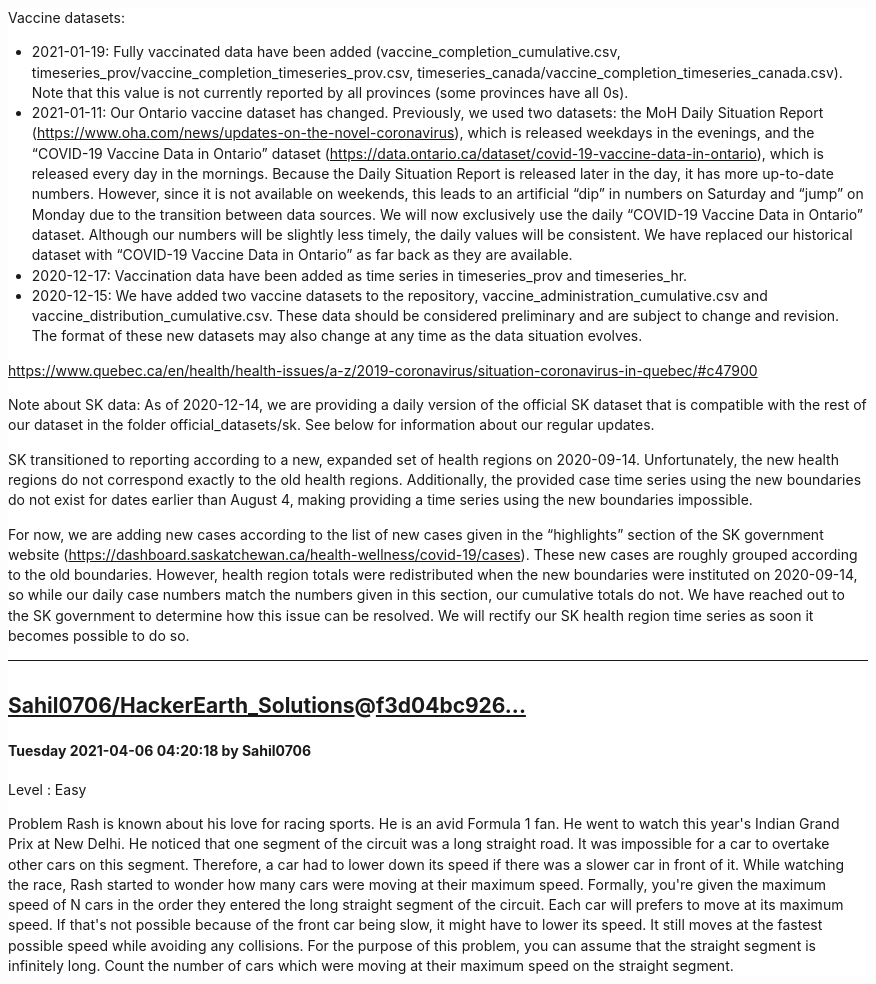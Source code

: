 Vaccine datasets:

- 2021-01-19: Fully vaccinated data have been added (vaccine_completion_cumulative.csv, timeseries_prov/vaccine_completion_timeseries_prov.csv, timeseries_canada/vaccine_completion_timeseries_canada.csv). Note that this value is not currently reported by all provinces (some provinces have all 0s).
- 2021-01-11: Our Ontario vaccine dataset has changed. Previously, we used two datasets: the MoH Daily Situation Report (https://www.oha.com/news/updates-on-the-novel-coronavirus), which is released weekdays in the evenings, and the “COVID-19 Vaccine Data in Ontario” dataset (https://data.ontario.ca/dataset/covid-19-vaccine-data-in-ontario), which is released every day in the mornings. Because the Daily Situation Report is released later in the day, it has more up-to-date numbers. However, since it is not available on weekends, this leads to an artificial “dip” in numbers on Saturday and “jump” on Monday due to the transition between data sources. We will now exclusively use the daily “COVID-19 Vaccine Data in Ontario” dataset. Although our numbers will be slightly less timely, the daily values will be consistent. We have replaced our historical dataset with “COVID-19 Vaccine Data in Ontario” as far back as they are available.
- 2020-12-17: Vaccination data have been added as time series in timeseries_prov and timeseries_hr.
- 2020-12-15: We have added two vaccine datasets to the repository, vaccine_administration_cumulative.csv and vaccine_distribution_cumulative.csv. These data should be considered preliminary and are subject to change and revision. The format of these new datasets may also change at any time as the data situation evolves.

https://www.quebec.ca/en/health/health-issues/a-z/2019-coronavirus/situation-coronavirus-in-quebec/#c47900

Note about SK data: As of 2020-12-14, we are providing a daily version of the official SK dataset that is compatible with the rest of our dataset in the folder official_datasets/sk. See below for information about our regular updates.

SK transitioned to reporting according to a new, expanded set of health regions on 2020-09-14. Unfortunately, the new health regions do not correspond exactly to the old health regions. Additionally, the provided case time series using the new boundaries do not exist for dates earlier than August 4, making providing a time series using the new boundaries impossible.

For now, we are adding new cases according to the list of new cases given in the “highlights” section of the SK government website (https://dashboard.saskatchewan.ca/health-wellness/covid-19/cases). These new cases are roughly grouped according to the old boundaries. However, health region totals were redistributed when the new boundaries were instituted on 2020-09-14, so while our daily case numbers match the numbers given in this section, our cumulative totals do not. We have reached out to the SK government to determine how this issue can be resolved. We will rectify our SK health region time series as soon it becomes possible to do so.

---
## [Sahil0706/HackerEarth_Solutions](https://github.com/Sahil0706/HackerEarth_Solutions)@[f3d04bc926...](https://github.com/Sahil0706/HackerEarth_Solutions/commit/f3d04bc92655cf5f36bcac08b490c4fcd42a5067)
#### Tuesday 2021-04-06 04:20:18 by Sahil0706

Level : Easy

Problem
Rash is known about his love for racing sports. He is an avid Formula 1 fan. He went to watch this year's Indian Grand Prix at New Delhi. He noticed that one segment of the circuit was a long straight road. It was impossible for a car to overtake other cars on this segment. Therefore, a car had to lower down its speed if there was a slower car in front of it. While watching the race, Rash started to wonder how many cars were moving at their maximum speed. Formally, you're given the maximum speed of N cars in the order they entered the long straight segment of the circuit. Each car will prefers to move at its maximum speed. If that's not possible because of the front car being slow, it might have to lower its speed. It still moves at the fastest possible speed while avoiding any collisions. For the purpose of this problem, you can assume that the straight segment is infinitely long. Count the number of cars which were moving at their maximum speed on the straight segment.
